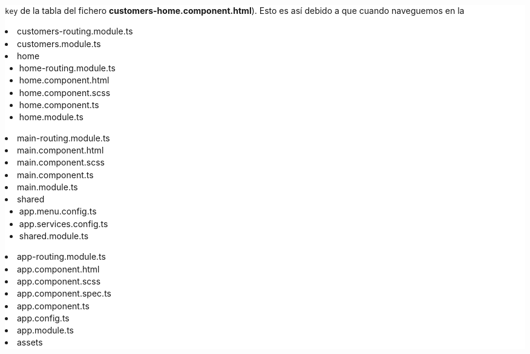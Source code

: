 ```key``` de la tabla del fichero **customers-home.component.html**). Esto es así debido a que cuando naveguemos en la
            </ul>
            </li>
            <li data-jstree='{"icon":"{{ base_path }}/assets/jstree/fa-file.svg"}'>customers-routing.module.ts</li>
            <li data-jstree='{"icon":"{{ base_path }}/assets/jstree/fa-file.svg"}'>customers.module.ts</li>
          </ul>
          </li>
          <li data-jstree='{"icon":"{{ base_path }}/assets/jstree/fa-folder-open.svg"}'>
          home
          <ul>
            <li data-jstree='{"icon":"{{ base_path }}/assets/jstree/fa-file.svg"}'>home-routing.module.ts</li>
            <li data-jstree='{"icon":"{{ base_path }}/assets/jstree/fa-file.svg"}'>home.component.html</li>
            <li data-jstree='{"icon":"{{ base_path }}/assets/jstree/fa-file.svg"}'>home.component.scss</li>
            <li data-jstree='{"icon":"{{ base_path }}/assets/jstree/fa-file.svg"}'>home.component.ts</li>
            <li data-jstree='{"icon":"{{ base_path }}/assets/jstree/fa-file.svg"}'>home.module.ts</li>
          </ul>
          </li>
          <li data-jstree='{"icon":"{{ base_path }}/assets/jstree/fa-file.svg"}'>main-routing.module.ts</li>
          <li data-jstree='{"icon":"{{ base_path }}/assets/jstree/fa-file.svg"}'>main.component.html</li>
          <li data-jstree='{"icon":"{{ base_path }}/assets/jstree/fa-file.svg"}'>main.component.scss</li>
          <li data-jstree='{"icon":"{{ base_path }}/assets/jstree/fa-file.svg"}'>main.component.ts</li>
          <li data-jstree='{"icon":"{{ base_path }}/assets/jstree/fa-file.svg"}'>main.module.ts</li>
        </ul>
        </li>
        <li data-jstree='{"icon":"{{ base_path }}/assets/jstree/fa-folder-open.svg"}'>
        shared
        <ul>
          <li data-jstree='{"icon":"{{ base_path }}/assets/jstree/fa-file.svg"}'>app.menu.config.ts</li>
          <li data-jstree='{"icon":"{{ base_path }}/assets/jstree/fa-file.svg"}'>app.services.config.ts</li>
          <li data-jstree='{"icon":"{{ base_path }}/assets/jstree/fa-file.svg"}'>shared.module.ts</li>
        </ul>
        </li>
        <li data-jstree='{"icon":"{{ base_path }}/assets/jstree/fa-file.svg"}'>app-routing.module.ts</li>
        <li data-jstree='{"icon":"{{ base_path }}/assets/jstree/fa-file.svg"}'>app.component.html</li>
        <li data-jstree='{"icon":"{{ base_path }}/assets/jstree/fa-file.svg"}'>app.component.scss</li>
        <li data-jstree='{"icon":"{{ base_path }}/assets/jstree/fa-file.svg"}'>app.component.spec.ts</li>
        <li data-jstree='{"icon":"{{ base_path }}/assets/jstree/fa-file.svg"}'>app.component.ts</li>
        <li data-jstree='{"icon":"{{ base_path }}/assets/jstree/fa-file.svg"}'>app.config.ts</li>
        <li data-jstree='{"icon":"{{ base_path }}/assets/jstree/fa-file.svg"}'>app.module.ts</li>
      </ul>
      </li>
      <li data-jstree='{"icon":"{{ base_path }}/assets/jstree/fa-folder-open.svg"}'>
      assets
      <ul>
```